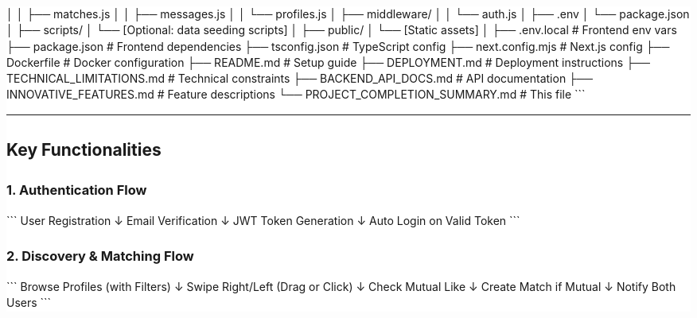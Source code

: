 │   │   ├── matches.js
│   │   ├── messages.js
│   │   └── profiles.js
│   ├── middleware/
│   │   └── auth.js
│   ├── .env
│   └── package.json
│
├── scripts/
│   └── [Optional: data seeding scripts]
│
├── public/
│   └── [Static assets]
│
├── .env.local               # Frontend env vars
├── package.json             # Frontend dependencies
├── tsconfig.json            # TypeScript config
├── next.config.mjs          # Next.js config
├── Dockerfile               # Docker configuration
├── README.md                # Setup guide
├── DEPLOYMENT.md            # Deployment instructions
├── TECHNICAL_LIMITATIONS.md # Technical constraints
├── BACKEND_API_DOCS.md      # API documentation
├── INNOVATIVE_FEATURES.md   # Feature descriptions
└── PROJECT_COMPLETION_SUMMARY.md  # This file
\`\`\`

---

## Key Functionalities

### 1. Authentication Flow
\`\`\`
User Registration
    ↓
Email Verification
    ↓
JWT Token Generation
    ↓
Auto Login on Valid Token
\`\`\`

### 2. Discovery & Matching Flow
\`\`\`
Browse Profiles (with Filters)
    ↓
Swipe Right/Left (Drag or Click)
    ↓
Check Mutual Like
    ↓
Create Match if Mutual
    ↓
Notify Both Users
\`\`\`
